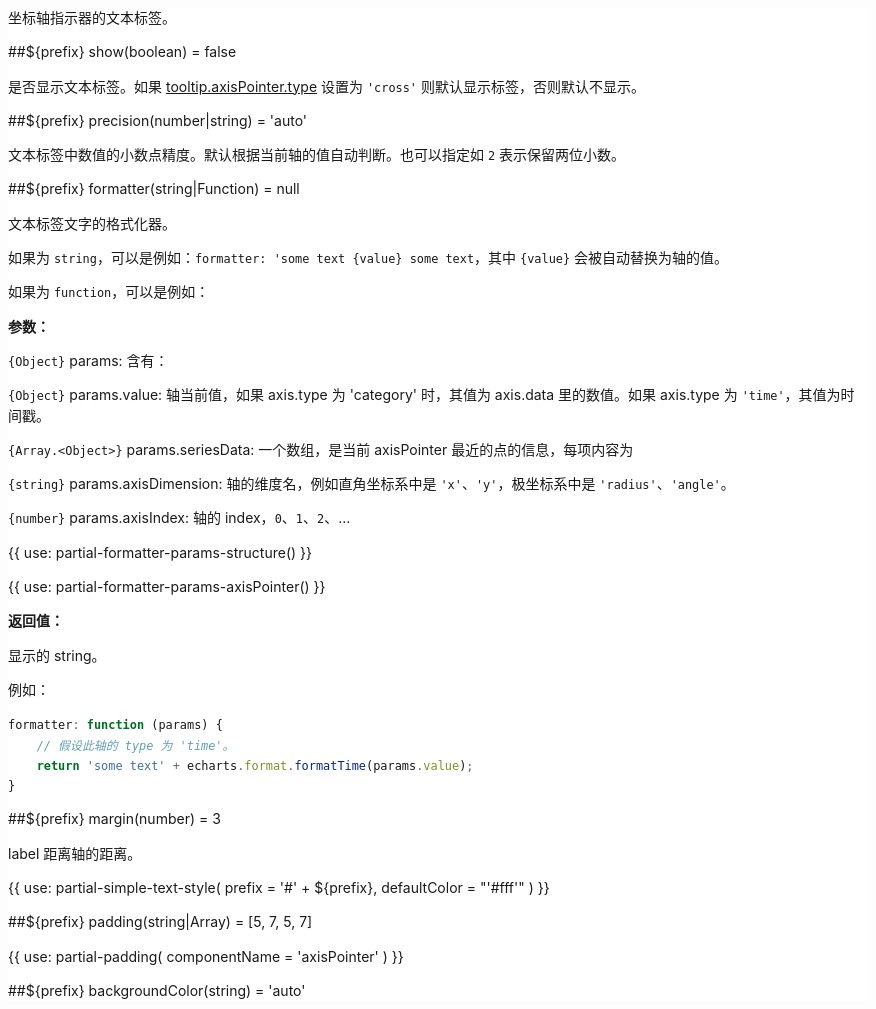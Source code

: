 坐标轴指示器的文本标签。

##${prefix} show(boolean) = false

是否显示文本标签。如果 [tooltip.axisPointer.type](~tooltip.axisPointer.type) 设置为 `'cross'` 则默认显示标签，否则默认不显示。

##${prefix} precision(number|string) = 'auto'

文本标签中数值的小数点精度。默认根据当前轴的值自动判断。也可以指定如 `2` 表示保留两位小数。

##${prefix} formatter(string|Function) = null

文本标签文字的格式化器。

如果为 `string`，可以是例如：`formatter: 'some text {value} some text`，其中 `{value}` 会被自动替换为轴的值。

如果为 `function`，可以是例如：

**参数：**

`{Object}` params: 含有：

`{Object}` params.value: 轴当前值，如果 axis.type 为 'category' 时，其值为 axis.data 里的数值。如果 axis.type 为 `'time'`，其值为时间戳。

`{Array.<Object>}` params.seriesData: 一个数组，是当前 axisPointer 最近的点的信息，每项内容为

`{string}` params.axisDimension: 轴的维度名，例如直角坐标系中是 `'x'`、`'y'`，极坐标系中是 `'radius'`、`'angle'`。

`{number}` params.axisIndex: 轴的 index，`0`、`1`、`2`、...

{{ use: partial-formatter-params-structure() }}

{{ use: partial-formatter-params-axisPointer() }}

**返回值：**

显示的 string。

例如：
```ts
formatter: function (params) {
    // 假设此轴的 type 为 'time'。
    return 'some text' + echarts.format.formatTime(params.value);
}
```

##${prefix} margin(number) = 3

label 距离轴的距离。

{{ use: partial-simple-text-style(
    prefix = '#' + ${prefix},
    defaultColor = "'#fff'"
) }}

##${prefix} padding(string|Array) = [5, 7, 5, 7]

{{ use: partial-padding(
    componentName = 'axisPointer'
) }}

##${prefix} backgroundColor(string) = 'auto'
